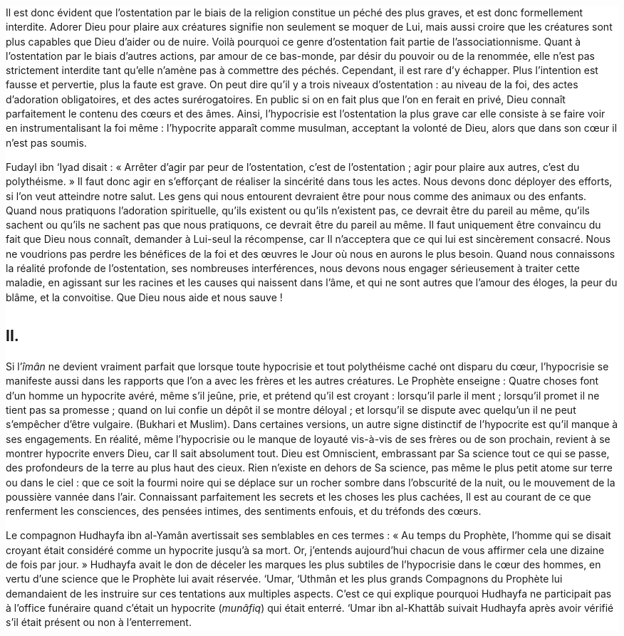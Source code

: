 Il est donc évident que l’ostentation par le biais de la religion constitue un péché des plus graves, et est donc formellement interdite. Adorer Dieu pour plaire aux créatures signifie non seulement se moquer de Lui, mais aussi croire que les créatures sont plus capables que Dieu d’aider ou de nuire. Voilà pourquoi ce genre d’ostentation fait partie de l’associationnisme. Quant à l’ostentation par le biais d’autres actions, par amour de ce bas-monde, par désir du pouvoir ou de la renommée, elle n’est pas strictement interdite tant qu’elle n’amène pas à commettre des péchés. Cependant, il est rare d’y échapper. Plus l’intention est fausse et pervertie, plus la faute est grave. On peut dire qu’il y a trois niveaux d’ostentation&nbsp;: au niveau de la foi, des actes d’adoration obligatoires, et des actes surérogatoires. En public si on en fait plus que l’on en ferait en privé, Dieu connaît parfaitement le contenu des cœurs et des âmes. Ainsi, l’hypocrisie est l’ostentation la plus grave car elle consiste à se faire voir en instrumentalisant la foi même&nbsp;: l’hypocrite apparaît comme musulman, acceptant la volonté de Dieu, alors que dans son cœur il n’est pas soumis.

Fudayl ibn ‘Iyad disait&nbsp;: «&nbsp;Arrêter d’agir par peur de l’ostentation, c’est de l’ostentation&nbsp;; agir pour plaire aux autres, c’est du polythéisme.&nbsp;» Il faut donc agir en s’efforçant de réaliser la sincérité dans tous les actes. Nous devons donc déployer des efforts, si l’on veut atteindre notre salut. Les gens qui nous entourent devraient être pour nous comme des animaux ou des enfants. Quand nous pratiquons l’adoration spirituelle, qu’ils existent ou qu’ils n’existent pas, ce devrait être du pareil au même, qu’ils sachent ou qu’ils ne sachent pas que nous pratiquons, ce devrait être du pareil au même. Il faut uniquement être convaincu du fait que Dieu nous connaît, demander à Lui-seul la récompense, car Il n’acceptera que ce qui lui est sincèrement consacré. Nous ne voudrions pas perdre les bénéfices de la foi et des œuvres le Jour où nous en aurons le plus besoin. Quand nous connaissons la réalité profonde de l’ostentation, ses nombreuses interférences, nous devons nous engager sérieusement à traiter cette maladie, en agissant sur les racines et les causes qui naissent dans l’âme, et qui ne sont autres que l’amour des éloges, la peur du blâme, et la convoitise. Que Dieu nous aide et nous sauve&nbsp;!

## II.

Si l’*îmân* ne devient vraiment parfait que lorsque toute hypocrisie et tout polythéisme caché ont disparu du cœur, l’hypocrisie se manifeste aussi dans les rapports que l’on a avec les frères et les autres créatures. Le Prophète enseigne&nbsp;: Quatre choses font d’un homme un hypocrite avéré, même s’il jeûne, prie, et prétend qu’il est croyant&nbsp;: lorsqu’il parle il ment&nbsp;; lorsqu’il promet il ne tient pas sa promesse&nbsp;; quand on lui confie un dépôt il se montre déloyal&nbsp;; et lorsqu’il se dispute avec quelqu’un il ne peut s’empêcher d’être vulgaire. (Bukhari et Muslim). Dans certaines versions, un autre signe distinctif de l’hypocrite est qu’il manque à ses engagements. En réalité, même l’hypocrisie ou le manque de loyauté vis-à-vis de ses frères ou de son prochain, revient à se montrer hypocrite envers Dieu, car Il sait absolument tout. Dieu est Omniscient, embrassant par Sa science tout ce qui se passe, des profondeurs de la terre au plus haut des cieux. Rien n’existe en dehors de Sa science, pas même le plus petit atome sur terre ou dans le ciel&nbsp;: que ce soit la fourmi noire qui se déplace sur un rocher sombre dans l’obscurité de la nuit, ou le mouvement de la poussière vannée dans l’air. Connaissant parfaitement les secrets et les choses les plus cachées, Il est au courant de ce que renferment les consciences, des pensées intimes, des sentiments enfouis, et du tréfonds des cœurs.

Le compagnon Hudhayfa ibn al-Yamân avertissait ses semblables en ces termes&nbsp;: «&nbsp;Au temps du Prophète, l’homme qui se disait croyant était considéré comme un hypocrite jusqu’à sa mort. Or, j’entends aujourd’hui chacun de vous affirmer cela une dizaine de fois par jour.&nbsp;» Hudhayfa avait le don de déceler les marques les plus subtiles de l’hypocrisie dans le cœur des hommes, en vertu d’une science que le Prophète lui avait réservée. ‘Umar, ‘Uthmân et les plus grands Compagnons du Prophète lui demandaient de les instruire sur ces tentations aux multiples aspects. C’est ce qui explique pourquoi Hudhayfa ne participait pas à l’office funéraire quand c’était un hypocrite (*munâfiq*) qui était enterré. ‘Umar ibn al-Khattâb suivait Hudhayfa après avoir vérifié s’il était présent ou non à l’enterrement.
